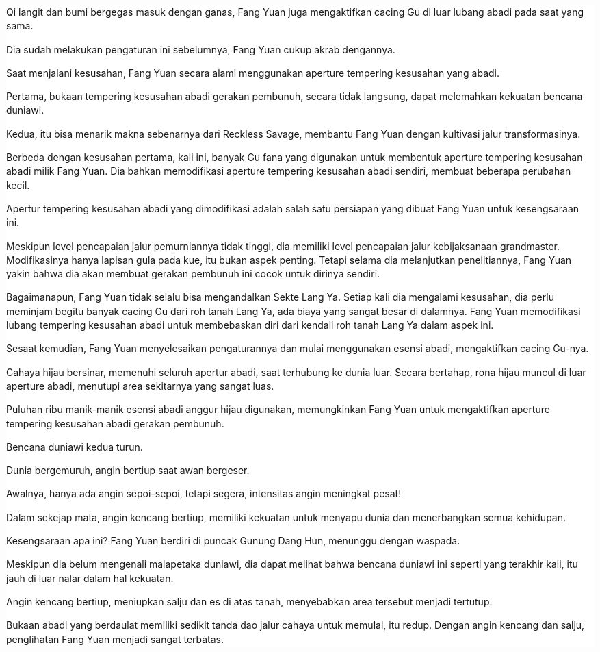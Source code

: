 Qi langit dan bumi bergegas masuk dengan ganas, Fang Yuan juga mengaktifkan cacing Gu di luar lubang abadi pada saat yang sama.

Dia sudah melakukan pengaturan ini sebelumnya, Fang Yuan cukup akrab dengannya.

Saat menjalani kesusahan, Fang Yuan secara alami menggunakan aperture tempering kesusahan yang abadi.

Pertama, bukaan tempering kesusahan abadi gerakan pembunuh, secara tidak langsung, dapat melemahkan kekuatan bencana duniawi.

Kedua, itu bisa menarik makna sebenarnya dari Reckless Savage, membantu Fang Yuan dengan kultivasi jalur transformasinya.

Berbeda dengan kesusahan pertama, kali ini, banyak Gu fana yang digunakan untuk membentuk aperture tempering kesusahan abadi milik Fang Yuan. Dia bahkan memodifikasi aperture tempering kesusahan abadi sendiri, membuat beberapa perubahan kecil.

Apertur tempering kesusahan abadi yang dimodifikasi adalah salah satu persiapan yang dibuat Fang Yuan untuk kesengsaraan ini.

Meskipun level pencapaian jalur pemurniannya tidak tinggi, dia memiliki level pencapaian jalur kebijaksanaan grandmaster. Modifikasinya hanya lapisan gula pada kue, itu bukan aspek penting. Tetapi selama dia melanjutkan penelitiannya, Fang Yuan yakin bahwa dia akan membuat gerakan pembunuh ini cocok untuk dirinya sendiri.

Bagaimanapun, Fang Yuan tidak selalu bisa mengandalkan Sekte Lang Ya. Setiap kali dia mengalami kesusahan, dia perlu meminjam begitu banyak cacing Gu dari roh tanah Lang Ya, ada biaya yang sangat besar di dalamnya. Fang Yuan memodifikasi lubang tempering kesusahan abadi untuk membebaskan diri dari kendali roh tanah Lang Ya dalam aspek ini.

Sesaat kemudian, Fang Yuan menyelesaikan pengaturannya dan mulai menggunakan esensi abadi, mengaktifkan cacing Gu-nya.

Cahaya hijau bersinar, memenuhi seluruh apertur abadi, saat terhubung ke dunia luar. Secara bertahap, rona hijau muncul di luar aperture abadi, menutupi area sekitarnya yang sangat luas.

Puluhan ribu manik-manik esensi abadi anggur hijau digunakan, memungkinkan Fang Yuan untuk mengaktifkan aperture tempering kesusahan abadi gerakan pembunuh.

Bencana duniawi kedua turun.

Dunia bergemuruh, angin bertiup saat awan bergeser.

Awalnya, hanya ada angin sepoi-sepoi, tetapi segera, intensitas angin meningkat pesat!

Dalam sekejap mata, angin kencang bertiup, memiliki kekuatan untuk menyapu dunia dan menerbangkan semua kehidupan.

Kesengsaraan apa ini? Fang Yuan berdiri di puncak Gunung Dang Hun, menunggu dengan waspada.

Meskipun dia belum mengenali malapetaka duniawi, dia dapat melihat bahwa bencana duniawi ini seperti yang terakhir kali, itu jauh di luar nalar dalam hal kekuatan.

Angin kencang bertiup, meniupkan salju dan es di atas tanah, menyebabkan area tersebut menjadi tertutup.

Bukaan abadi yang berdaulat memiliki sedikit tanda dao jalur cahaya untuk memulai, itu redup. Dengan angin kencang dan salju, penglihatan Fang Yuan menjadi sangat terbatas.
